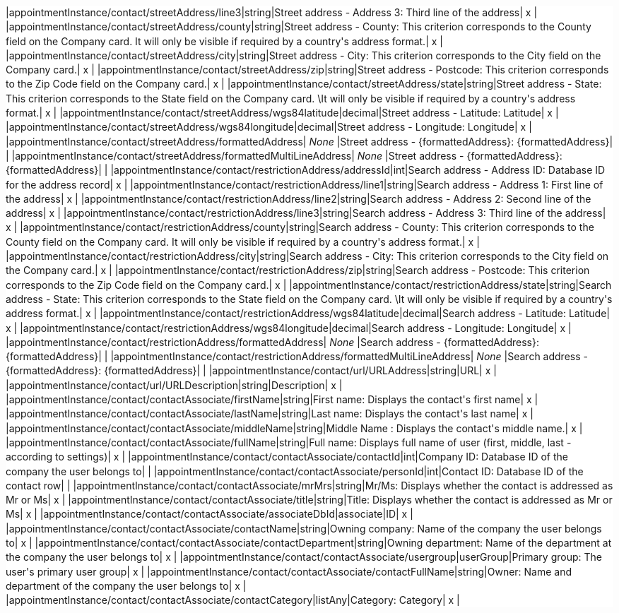 |appointmentInstance/contact/streetAddress/line3|string|Street address - Address 3: Third line of the address| x |
|appointmentInstance/contact/streetAddress/county|string|Street address - County: This criterion corresponds to the County field on the Company card. It will only be visible if required by a country's address format.| x |
|appointmentInstance/contact/streetAddress/city|string|Street address - City: This criterion corresponds to the City field on the Company card.| x |
|appointmentInstance/contact/streetAddress/zip|string|Street address - Postcode: This criterion corresponds to the Zip Code field on the Company card.| x |
|appointmentInstance/contact/streetAddress/state|string|Street address - State: This criterion corresponds to the State field on the Company card.  \It will only be visible if required by a country's address format.| x |
|appointmentInstance/contact/streetAddress/wgs84latitude|decimal|Street address - Latitude: Latitude| x |
|appointmentInstance/contact/streetAddress/wgs84longitude|decimal|Street address - Longitude: Longitude| x |
|appointmentInstance/contact/streetAddress/formattedAddress| *None* |Street address - {formattedAddress}: {formattedAddress}|  |
|appointmentInstance/contact/streetAddress/formattedMultiLineAddress| *None* |Street address - {formattedAddress}: {formattedAddress}|  |
|appointmentInstance/contact/restrictionAddress/addressId|int|Search address - Address ID: Database ID for the address record| x |
|appointmentInstance/contact/restrictionAddress/line1|string|Search address - Address 1: First line of the address| x |
|appointmentInstance/contact/restrictionAddress/line2|string|Search address - Address 2: Second line of the address| x |
|appointmentInstance/contact/restrictionAddress/line3|string|Search address - Address 3: Third line of the address| x |
|appointmentInstance/contact/restrictionAddress/county|string|Search address - County: This criterion corresponds to the County field on the Company card. It will only be visible if required by a country's address format.| x |
|appointmentInstance/contact/restrictionAddress/city|string|Search address - City: This criterion corresponds to the City field on the Company card.| x |
|appointmentInstance/contact/restrictionAddress/zip|string|Search address - Postcode: This criterion corresponds to the Zip Code field on the Company card.| x |
|appointmentInstance/contact/restrictionAddress/state|string|Search address - State: This criterion corresponds to the State field on the Company card.  \It will only be visible if required by a country's address format.| x |
|appointmentInstance/contact/restrictionAddress/wgs84latitude|decimal|Search address - Latitude: Latitude| x |
|appointmentInstance/contact/restrictionAddress/wgs84longitude|decimal|Search address - Longitude: Longitude| x |
|appointmentInstance/contact/restrictionAddress/formattedAddress| *None* |Search address - {formattedAddress}: {formattedAddress}|  |
|appointmentInstance/contact/restrictionAddress/formattedMultiLineAddress| *None* |Search address - {formattedAddress}: {formattedAddress}|  |
|appointmentInstance/contact/url/URLAddress|string|URL| x |
|appointmentInstance/contact/url/URLDescription|string|Description| x |
|appointmentInstance/contact/contactAssociate/firstName|string|First name: Displays the contact's first name| x |
|appointmentInstance/contact/contactAssociate/lastName|string|Last name: Displays the contact's last name| x |
|appointmentInstance/contact/contactAssociate/middleName|string|Middle Name : Displays the contact's middle name.| x |
|appointmentInstance/contact/contactAssociate/fullName|string|Full name: Displays full name of user (first, middle, last - according to settings)| x |
|appointmentInstance/contact/contactAssociate/contactId|int|Company ID: Database ID of the company the user belongs to|  |
|appointmentInstance/contact/contactAssociate/personId|int|Contact ID: Database ID of the contact row|  |
|appointmentInstance/contact/contactAssociate/mrMrs|string|Mr/Ms: Displays whether the contact is addressed as Mr or Ms| x |
|appointmentInstance/contact/contactAssociate/title|string|Title: Displays whether the contact is addressed as Mr or Ms| x |
|appointmentInstance/contact/contactAssociate/associateDbId|associate|ID| x |
|appointmentInstance/contact/contactAssociate/contactName|string|Owning company: Name of the company the user belongs to| x |
|appointmentInstance/contact/contactAssociate/contactDepartment|string|Owning department: Name of the department at the company the user belongs to| x |
|appointmentInstance/contact/contactAssociate/usergroup|userGroup|Primary group: The user's primary user group| x |
|appointmentInstance/contact/contactAssociate/contactFullName|string|Owner: Name and department of the company the user belongs to| x |
|appointmentInstance/contact/contactAssociate/contactCategory|listAny|Category: Category| x |